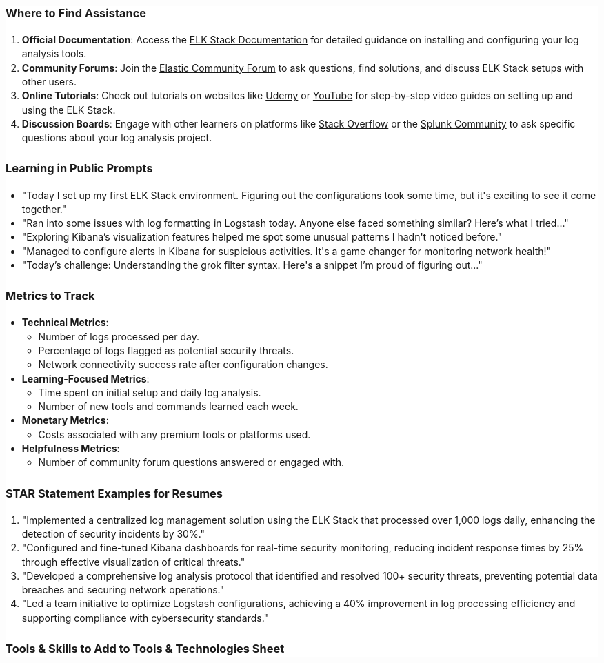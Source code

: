 ### Where to Find Assistance

1. **Official Documentation**: Access the [ELK Stack Documentation](https://www.elastic.co/guide/index.html) for detailed guidance on installing and configuring your log analysis tools.
2. **Community Forums**: Join the [Elastic Community Forum](https://discuss.elastic.co/) to ask questions, find solutions, and discuss ELK Stack setups with other users.
3. **Online Tutorials**: Check out tutorials on websites like [Udemy](https://www.udemy.com/) or [YouTube](https://www.youtube.com/) for step-by-step video guides on setting up and using the ELK Stack.
4. **Discussion Boards**: Engage with other learners on platforms like [Stack Overflow](https://stackoverflow.com/questions/tagged/elk) or the [Splunk Community](https://community.splunk.com/) to ask specific questions about your log analysis project.

### Learning in Public Prompts

- "Today I set up my first ELK Stack environment. Figuring out the configurations took some time, but it's exciting to see it come together."
- "Ran into some issues with log formatting in Logstash today. Anyone else faced something similar? Here’s what I tried..."
- "Exploring Kibana’s visualization features helped me spot some unusual patterns I hadn't noticed before."
- "Managed to configure alerts in Kibana for suspicious activities. It's a game changer for monitoring network health!"
- "Today’s challenge: Understanding the grok filter syntax. Here's a snippet I’m proud of figuring out..."

### Metrics to Track

- **Technical Metrics**:
  - Number of logs processed per day.
  - Percentage of logs flagged as potential security threats.
  - Network connectivity success rate after configuration changes.
- **Learning-Focused Metrics**:
  - Time spent on initial setup and daily log analysis.
  - Number of new tools and commands learned each week.
- **Monetary Metrics**:
  - Costs associated with any premium tools or platforms used.
- **Helpfulness Metrics**:
  - Number of community forum questions answered or engaged with.

### STAR Statement Examples for Resumes

1. "Implemented a centralized log management solution using the ELK Stack that processed over 1,000 logs daily, enhancing the detection of security incidents by 30%."
2. "Configured and fine-tuned Kibana dashboards for real-time security monitoring, reducing incident response times by 25% through effective visualization of critical threats."
3. "Developed a comprehensive log analysis protocol that identified and resolved 100+ security threats, preventing potential data breaches and securing network operations."
4. "Led a team initiative to optimize Logstash configurations, achieving a 40% improvement in log processing efficiency and supporting compliance with cybersecurity standards."

### Tools & Skills to Add to Tools & Technologies Sheet
